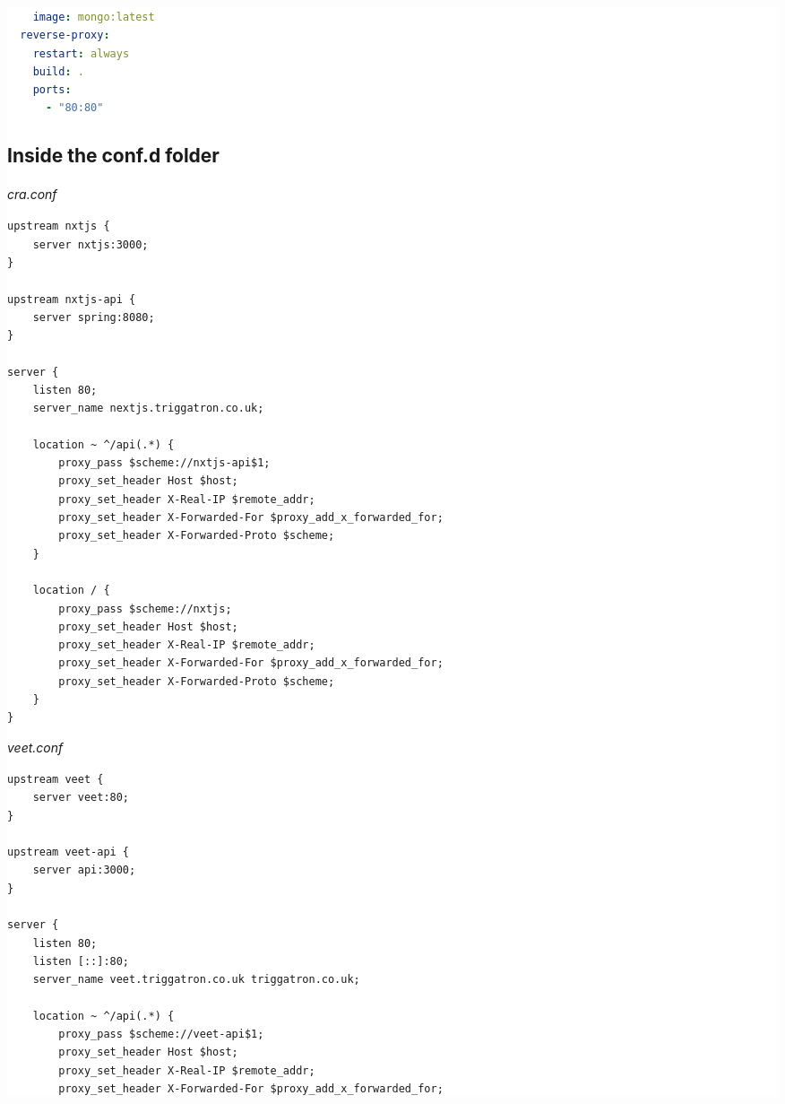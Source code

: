 ```yaml
    image: mongo:latest
  reverse-proxy:
    restart: always
    build: .
    ports:
      - "80:80"
```

## Inside the conf.d folder
*cra.conf*

```nginx
upstream nxtjs {
    server nxtjs:3000;
}

upstream nxtjs-api {
    server spring:8080;
}

server {
    listen 80;
    server_name nextjs.triggatron.co.uk;  

    location ~ ^/api(.*) {
        proxy_pass $scheme://nxtjs-api$1;
        proxy_set_header Host $host;
        proxy_set_header X-Real-IP $remote_addr;
        proxy_set_header X-Forwarded-For $proxy_add_x_forwarded_for;
        proxy_set_header X-Forwarded-Proto $scheme;
    }

    location / {
        proxy_pass $scheme://nxtjs;
        proxy_set_header Host $host;
        proxy_set_header X-Real-IP $remote_addr;
        proxy_set_header X-Forwarded-For $proxy_add_x_forwarded_for;
        proxy_set_header X-Forwarded-Proto $scheme;
    } 
}

```


*veet.conf*

```nginx
upstream veet {
    server veet:80;
}

upstream veet-api {
    server api:3000;
}

server {
    listen 80;
    listen [::]:80;
    server_name veet.triggatron.co.uk triggatron.co.uk;  

    location ~ ^/api(.*) {
        proxy_pass $scheme://veet-api$1;
        proxy_set_header Host $host;
        proxy_set_header X-Real-IP $remote_addr;
        proxy_set_header X-Forwarded-For $proxy_add_x_forwarded_for;
```